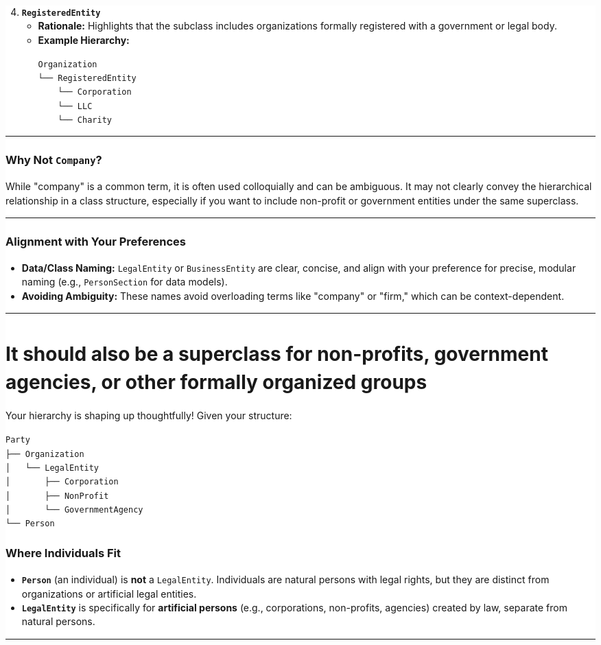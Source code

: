 4. **`RegisteredEntity`**
   - **Rationale:** Highlights that the subclass includes organizations formally registered with a government or legal body.
   - **Example Hierarchy:**
     ```
     Organization
     └── RegisteredEntity
         └── Corporation
         └── LLC
         └── Charity
     ```

---

### **Why Not `Company`?**
While "company" is a common term, it is often used colloquially and can be ambiguous. It may not clearly convey the hierarchical relationship in a class structure, especially if you want to include non-profit or government entities under the same superclass.

---

### **Alignment with Your Preferences**
- **Data/Class Naming:** `LegalEntity` or `BusinessEntity` are clear, concise, and align with your preference for precise, modular naming (e.g., `PersonSection` for data models).
- **Avoiding Ambiguity:** These names avoid overloading terms like "company" or "firm," which can be context-dependent.

---

# It should also be a superclass for  non-profits, government agencies, or other formally organized groups

Your hierarchy is shaping up thoughtfully! Given your structure:

```
Party
├── Organization
│   └── LegalEntity
│       ├── Corporation
│       ├── NonProfit
│       └── GovernmentAgency
└── Person
```

### **Where Individuals Fit**
- **`Person`** (an individual) is **not** a `LegalEntity`. Individuals are natural persons with legal rights, but they are distinct from organizations or artificial legal entities.
- **`LegalEntity`** is specifically for **artificial persons** (e.g., corporations, non-profits, agencies) created by law, separate from natural persons.

---
